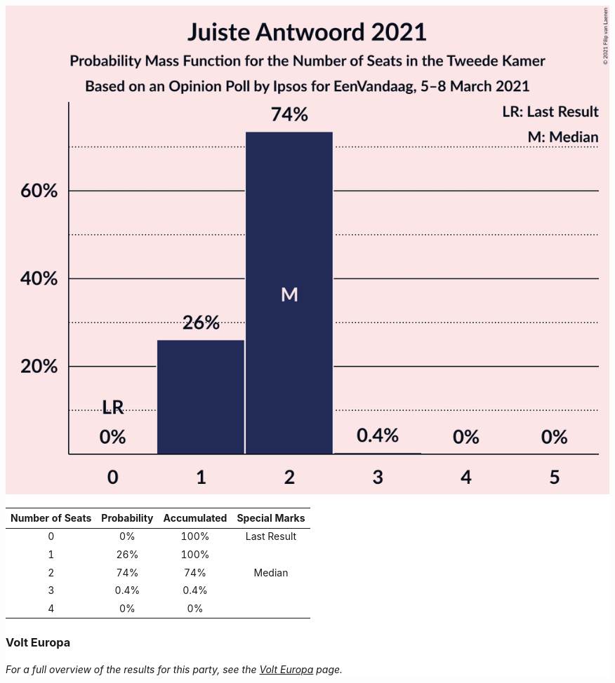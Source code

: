 ![Graph with seats probability mass function not yet produced](2021-03-08-Ipsos-seats-pmf-juisteantwoord2021.png "Seats Probability Mass Function")

| Number of Seats | Probability | Accumulated | Special Marks |
|:---------------:|:-----------:|:-----------:|:-------------:|
| 0 | 0% | 100% | Last Result |
| 1 | 26% | 100% |  |
| 2 | 74% | 74% | Median |
| 3 | 0.4% | 0.4% |  |
| 4 | 0% | 0% |  |

### Volt Europa

*For a full overview of the results for this party, see the [Volt Europa](party-volteuropa.html) page.*
